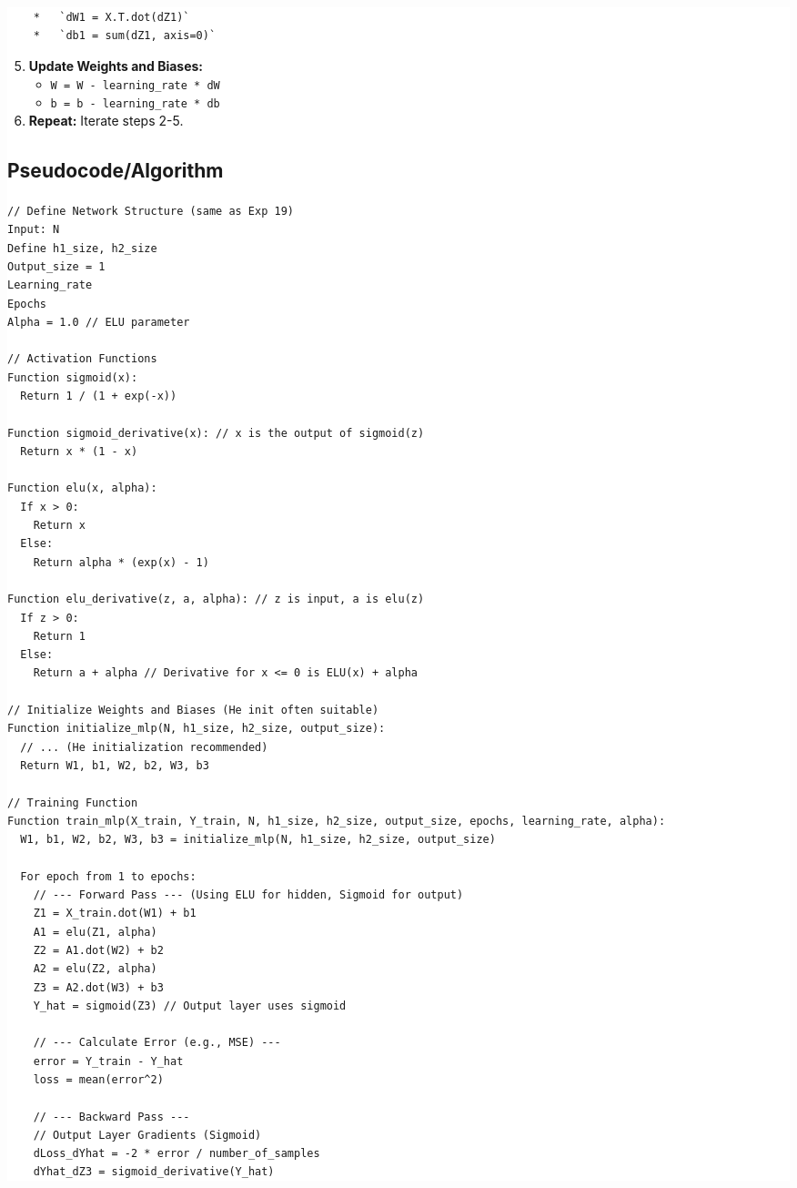         *   `dW1 = X.T.dot(dZ1)`
        *   `db1 = sum(dZ1, axis=0)`
5.  **Update Weights and Biases:**
    *   `W = W - learning_rate * dW`
    *   `b = b - learning_rate * db`
6.  **Repeat:** Iterate steps 2-5.

## Pseudocode/Algorithm

```
// Define Network Structure (same as Exp 19)
Input: N
Define h1_size, h2_size
Output_size = 1
Learning_rate
Epochs
Alpha = 1.0 // ELU parameter

// Activation Functions
Function sigmoid(x):
  Return 1 / (1 + exp(-x))

Function sigmoid_derivative(x): // x is the output of sigmoid(z)
  Return x * (1 - x)

Function elu(x, alpha):
  If x > 0:
    Return x
  Else:
    Return alpha * (exp(x) - 1)

Function elu_derivative(z, a, alpha): // z is input, a is elu(z)
  If z > 0:
    Return 1
  Else:
    Return a + alpha // Derivative for x <= 0 is ELU(x) + alpha

// Initialize Weights and Biases (He init often suitable)
Function initialize_mlp(N, h1_size, h2_size, output_size):
  // ... (He initialization recommended)
  Return W1, b1, W2, b2, W3, b3

// Training Function
Function train_mlp(X_train, Y_train, N, h1_size, h2_size, output_size, epochs, learning_rate, alpha):
  W1, b1, W2, b2, W3, b3 = initialize_mlp(N, h1_size, h2_size, output_size)

  For epoch from 1 to epochs:
    // --- Forward Pass --- (Using ELU for hidden, Sigmoid for output)
    Z1 = X_train.dot(W1) + b1
    A1 = elu(Z1, alpha)
    Z2 = A1.dot(W2) + b2
    A2 = elu(Z2, alpha)
    Z3 = A2.dot(W3) + b3
    Y_hat = sigmoid(Z3) // Output layer uses sigmoid

    // --- Calculate Error (e.g., MSE) ---
    error = Y_train - Y_hat
    loss = mean(error^2)

    // --- Backward Pass --- 
    // Output Layer Gradients (Sigmoid)
    dLoss_dYhat = -2 * error / number_of_samples
    dYhat_dZ3 = sigmoid_derivative(Y_hat)
```